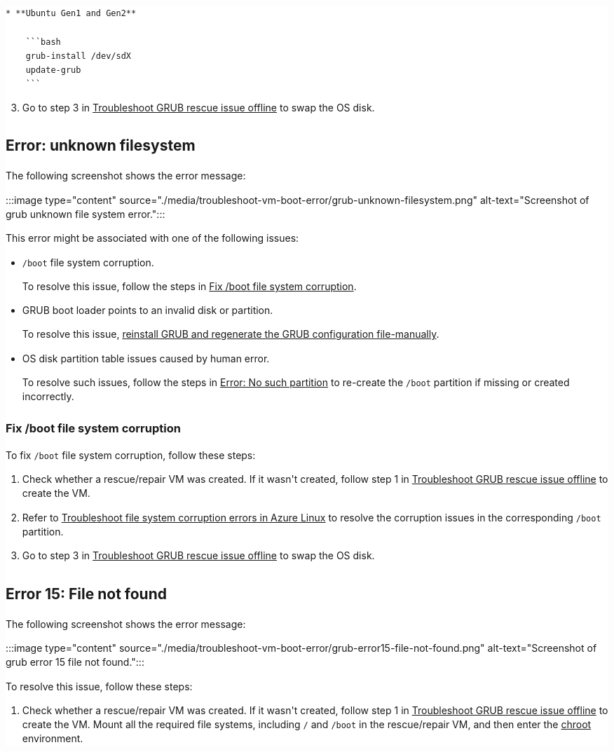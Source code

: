     * **Ubuntu Gen1 and Gen2**

        ```bash
        grub-install /dev/sdX
        update-grub
        ```
  
3. Go to step 3 in [Troubleshoot GRUB rescue issue offline](#offline-troubleshooting) to swap the OS disk.

## <a id="unknown-filesystem"></a>Error: unknown filesystem

The following screenshot shows the error message:

:::image type="content" source="./media/troubleshoot-vm-boot-error/grub-unknown-filesystem.png" alt-text="Screenshot of grub unknown file system error.":::

This error might be associated with one of the following issues:

* `/boot` file system corruption.

  To resolve this issue, follow the steps in [Fix /boot file system corruption](#fix-boot-file-system-corruption).

* GRUB boot loader points to an invalid disk or partition.

  To resolve this issue, [reinstall GRUB and regenerate the GRUB configuration file-manually](#reinstall-grub-regenerate-the-grub-configuration-file-manually).

* OS disk partition table issues caused by human error.

  To resolve such issues, follow the steps in [Error: No such partition](#no-such-partition) to re-create the `/boot` partition if missing or created incorrectly.

### <a id="fix-boot-file-system-corruption"></a>Fix /boot file system corruption

To fix `/boot` file system corruption, follow these steps:

1. Check whether a rescue/repair VM was created. If it wasn't created, follow step 1 in [Troubleshoot GRUB rescue issue offline](#offline-troubleshooting) to create the VM.

2. Refer to [Troubleshoot file system corruption errors in Azure Linux](linux-recovery-cannot-start-file-system-errors.md) to resolve the corruption issues in the corresponding `/boot` partition.

3. Go to step 3 in [Troubleshoot GRUB rescue issue offline](#offline-troubleshooting) to swap the OS disk.

## <a id="error15"></a>Error 15: File not found

The following screenshot shows the error message:

:::image type="content" source="./media/troubleshoot-vm-boot-error/grub-error15-file-not-found.png" alt-text="Screenshot of grub error 15 file not found.":::

To resolve this issue, follow these steps:

1. Check whether a rescue/repair VM was created. If it wasn't created, follow step 1 in [Troubleshoot GRUB rescue issue offline](#offline-troubleshooting) to create the VM. Mount all the required file systems, including `/` and `/boot` in the rescue/repair VM, and then enter the [chroot](chroot-environment-linux.md) environment.
